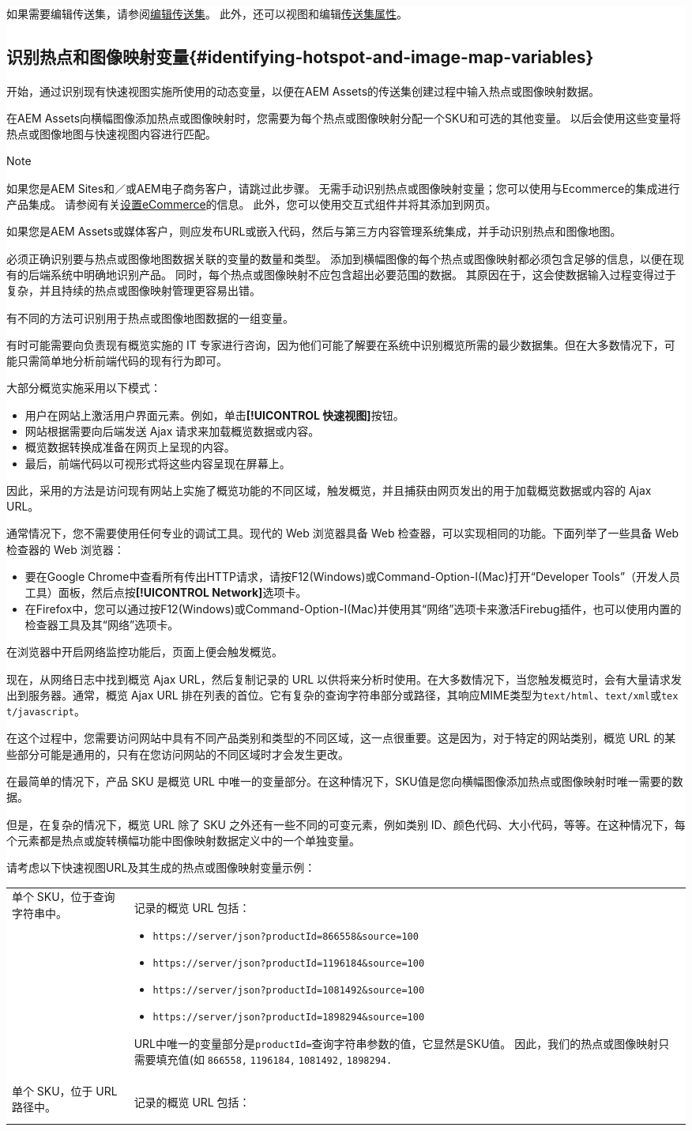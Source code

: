 
如果需要编辑传送集，请参阅[编辑传送集](#editing-carousel-sets)。 此外，还可以视图和编辑[传送集属性](/help/assets/managing-assets-touch-ui.md#editing-properties)。

## 识别热点和图像映射变量{#identifying-hotspot-and-image-map-variables}

开始，通过识别现有快速视图实施所使用的动态变量，以便在AEM Assets的传送集创建过程中输入热点或图像映射数据。

在AEM Assets向横幅图像添加热点或图像映射时，您需要为每个热点或图像映射分配一个SKU和可选的其他变量。 以后会使用这些变量将热点或图像地图与快速视图内容进行匹配。

>[!NOTE]
>
>如果您是AEM Sites和／或AEM电子商务客户，请跳过此步骤。 无需手动识别热点或图像映射变量；您可以使用与Ecommerce的集成进行产品集成。 请参阅有关[设置eCommerce](/help/sites-administering/generic.md)的信息。 此外，您可以使用交互式组件并将其添加到网页。
>
>如果您是AEM Assets或媒体客户，则应发布URL或嵌入代码，然后与第三方内容管理系统集成，并手动识别热点和图像地图。

必须正确识别要与热点或图像地图数据关联的变量的数量和类型。 添加到横幅图像的每个热点或图像映射都必须包含足够的信息，以便在现有的后端系统中明确地识别产品。 同时，每个热点或图像映射不应包含超出必要范围的数据。 其原因在于，这会使数据输入过程变得过于复杂，并且持续的热点或图像映射管理更容易出错。

有不同的方法可识别用于热点或图像地图数据的一组变量。

有时可能需要向负责现有概览实施的 IT 专家进行咨询，因为他们可能了解要在系统中识别概览所需的最少数据集。但在大多数情况下，可能只需简单地分析前端代码的现有行为即可。

大部分概览实施采用以下模式：

* 用户在网站上激活用户界面元素。例如，单击&#x200B;**[!UICONTROL 快速视图]**&#x200B;按钮。
* 网站根据需要向后端发送 Ajax 请求来加载概览数据或内容。
* 概览数据转换成准备在网页上呈现的内容。
* 最后，前端代码以可视形式将这些内容呈现在屏幕上。

因此，采用的方法是访问现有网站上实施了概览功能的不同区域，触发概览，并且捕获由网页发出的用于加载概览数据或内容的 Ajax URL。

通常情况下，您不需要使用任何专业的调试工具。现代的 Web 浏览器具备 Web 检查器，可以实现相同的功能。下面列举了一些具备 Web 检查器的 Web 浏览器：

* 要在Google Chrome中查看所有传出HTTP请求，请按F12(Windows)或Command-Option-I(Mac)打开“Developer Tools”（开发人员工具）面板，然后点按&#x200B;**[!UICONTROL Network]**&#x200B;选项卡。
* 在Firefox中，您可以通过按F12(Windows)或Command-Option-I(Mac)并使用其“网络”选项卡来激活Firebug插件，也可以使用内置的检查器工具及其“网络”选项卡。

在浏览器中开启网络监控功能后，页面上便会触发概览。

现在，从网络日志中找到概览 Ajax URL，然后复制记录的 URL 以供将来分析时使用。在大多数情况下，当您触发概览时，会有大量请求发出到服务器。通常，概览 Ajax URL 排在列表的首位。它有复杂的查询字符串部分或路径，其响应MIME类型为`text/html`、`text/xml`或`text/javascript`。

在这个过程中，您需要访问网站中具有不同产品类别和类型的不同区域，这一点很重要。这是因为，对于特定的网站类别，概览 URL 的某些部分可能是通用的，只有在您访问网站的不同区域时才会发生更改。

在最简单的情况下，产品 SKU 是概览 URL 中唯一的变量部分。在这种情况下，SKU值是您向横幅图像添加热点或图像映射时唯一需要的数据。

但是，在复杂的情况下，概览 URL 除了 SKU 之外还有一些不同的可变元素，例如类别 ID、颜色代码、大小代码，等等。在这种情况下，每个元素都是热点或旋转横幅功能中图像映射数据定义中的一个单独变量。

请考虑以下快速视图URL及其生成的热点或图像映射变量示例：

<table> 
 <tbody> 
  <tr> 
   <td>单个 SKU，位于查询字符串中。</td> 
   <td><p>记录的概览 URL 包括：</p> 
    <ul> 
     <li><p><code>https://server/json?productId=866558&amp;source=100</code></p> </li> 
     <li><p><code>https://server/json?productId=1196184&amp;source=100</code></p> </li> 
     <li><p><code>https://server/json?productId=1081492&amp;source=100</code></p> </li> 
     <li><p><code>https://server/json?productId=1898294&amp;source=100</code></p> </li> 
    </ul> <p>URL中唯一的变量部分是<code>productId=</code>查询字符串参数的值，它显然是SKU值。 因此，我们的热点或图像映射只需要填充值(如 <code>866558,</code> <code>1196184,</code> <code>1081492,</code> <code>1898294.</code></p> </td> 
  </tr> 
  <tr> 
   <td>单个 SKU，位于 URL 路径中。</td> 
   <td><p>记录的概览 URL 包括：</p> 
    <ul> 
